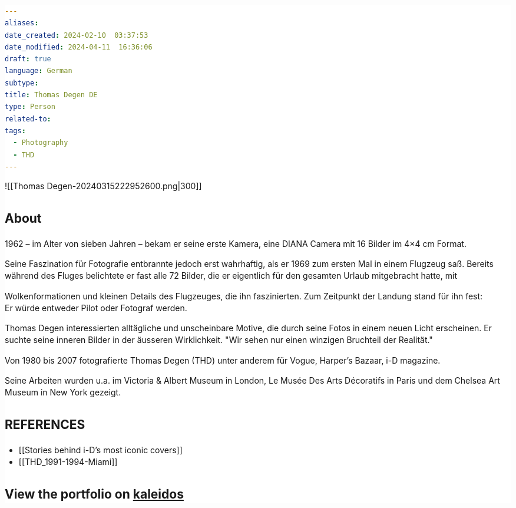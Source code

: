 ```yaml
---
aliases: 
date_created: 2024-02-10  03:37:53
date_modified: 2024-04-11  16:36:06
draft: true
language: German
subtype: 
title: Thomas Degen DE
type: Person
related-to: 
tags:
  - Photography
  - THD
---
```



![[Thomas Degen-20240315222952600.png|300]]

## About

1962 – im Alter von sieben Jahren – bekam er seine erste Kamera, eine DIANA Camera mit 16 Bilder im 4×4 cm Format.

Seine Faszination für Fotografie entbrannte jedoch erst wahrhaftig, als er 1969 zum ersten Mal in einem Flugzeug saß. Bereits während des Fluges belichtete er fast alle 72 Bilder, die er eigentlich für den gesamten Urlaub mitgebracht hatte, mit

Wolkenformationen und kleinen Details des Flugzeuges, die ihn faszinierten. Zum Zeitpunkt der Landung stand für ihn fest:  
Er würde entweder Pilot oder Fotograf werden.

Thomas Degen interessierten alltägliche und unscheinbare Motive, die durch seine Fotos in einem neuen Licht erscheinen. Er suchte seine inneren Bilder in der äusseren Wirklichkeit. "Wir sehen nur einen winzigen Bruchteil der Realität."

Von 1980 bis 2007 fotografierte Thomas Degen (THD) unter anderem für Vogue, Harper’s Bazaar, i-D magazine.

Seine Arbeiten wurden u.a. im Victoria & Albert Museum in London, Le Musée Des Arts Décoratifs in Paris und dem Chelsea Art Museum in New York gezeigt.

## REFERENCES

- [[Stories behind i-D’s most iconic covers]]
- [[THD_1991-1994-Miami]]

## View the portfolio on [kaleidos](https://kaleidos-agency.com/thomas-degen/)

<iframe src="https://kaleidos-agency.com/thomas-degen/" allow="fullscreen" allowfullscreen="" style="height: 100%; width: 100%; aspect-ratio: 9 / 16 ;"></iframe>



